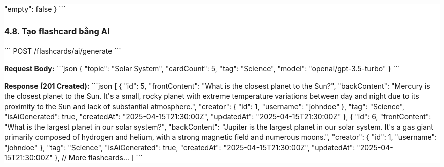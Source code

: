   "empty": false
}
\`\`\`

### 4.8. Tạo flashcard bằng AI

\`\`\`
POST /flashcards/ai/generate
\`\`\`

**Request Body:**
\`\`\`json
{
  "topic": "Solar System",
  "cardCount": 5,
  "tag": "Science",
  "model": "openai/gpt-3.5-turbo"
}
\`\`\`

**Response (201 Created):**
\`\`\`json
[
  {
    "id": 5,
    "frontContent": "What is the closest planet to the Sun?",
    "backContent": "Mercury is the closest planet to the Sun. It's a small, rocky planet with extreme temperature variations between day and night due to its proximity to the Sun and lack of substantial atmosphere.",
    "creator": {
      "id": 1,
      "username": "johndoe"
    },
    "tag": "Science",
    "isAiGenerated": true,
    "createdAt": "2025-04-15T21:30:00Z",
    "updatedAt": "2025-04-15T21:30:00Z"
  },
  {
    "id": 6,
    "frontContent": "What is the largest planet in our solar system?",
    "backContent": "Jupiter is the largest planet in our solar system. It's a gas giant primarily composed of hydrogen and helium, with a strong magnetic field and numerous moons.",
    "creator": {
      "id": 1,
      "username": "johndoe"
    },
    "tag": "Science",
    "isAiGenerated": true,
    "createdAt": "2025-04-15T21:30:00Z",
    "updatedAt": "2025-04-15T21:30:00Z"
  },
  // More flashcards...
]
\`\`\`
